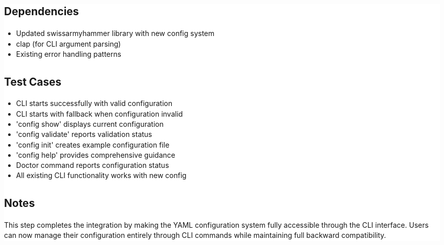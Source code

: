 ## Dependencies
- Updated swissarmyhammer library with new config system
- clap (for CLI argument parsing)
- Existing error handling patterns

## Test Cases
- CLI starts successfully with valid configuration
- CLI starts with fallback when configuration invalid
- 'config show' displays current configuration
- 'config validate' reports validation status
- 'config init' creates example configuration file
- 'config help' provides comprehensive guidance
- Doctor command reports configuration status
- All existing CLI functionality works with new config

## Notes
This step completes the integration by making the YAML configuration system fully accessible through the CLI interface. Users can now manage their configuration entirely through CLI commands while maintaining full backward compatibility.